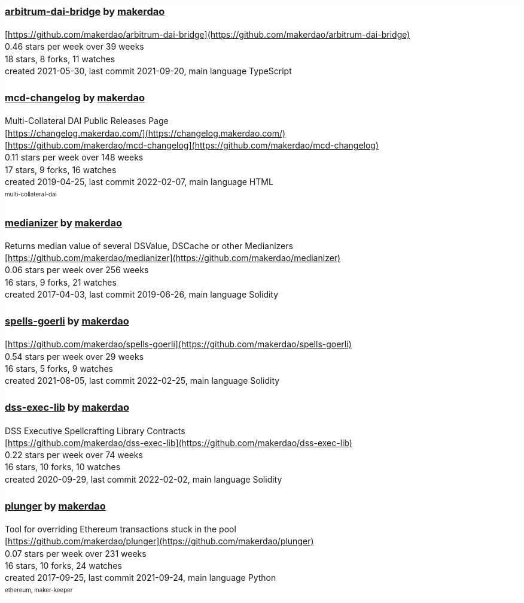 
### [arbitrum-dai-bridge](https://github.com/makerdao/arbitrum-dai-bridge) by [makerdao](https://github.com/makerdao)  
  
[https://github.com/makerdao/arbitrum-dai-bridge](https://github.com/makerdao/arbitrum-dai-bridge)  
0.46 stars per week over 39 weeks  
18 stars, 8 forks, 11 watches  
created 2021-05-30, last commit 2021-09-20, main language TypeScript  


### [mcd-changelog](https://github.com/makerdao/mcd-changelog) by [makerdao](https://github.com/makerdao)  
Multi-Collateral DAI Public Releases Page  
[https://changelog.makerdao.com/](https://changelog.makerdao.com/)  
[https://github.com/makerdao/mcd-changelog](https://github.com/makerdao/mcd-changelog)  
0.11 stars per week over 148 weeks  
17 stars, 9 forks, 16 watches  
created 2019-04-25, last commit 2022-02-07, main language HTML  
<sub><sup>multi-collateral-dai</sup></sub>


### [medianizer](https://github.com/makerdao/medianizer) by [makerdao](https://github.com/makerdao)  
Returns median value of several DSValue, DSCache or other Medianizers  
[https://github.com/makerdao/medianizer](https://github.com/makerdao/medianizer)  
0.06 stars per week over 256 weeks  
16 stars, 9 forks, 21 watches  
created 2017-04-03, last commit 2019-06-26, main language Solidity  


### [spells-goerli](https://github.com/makerdao/spells-goerli) by [makerdao](https://github.com/makerdao)  
  
[https://github.com/makerdao/spells-goerli](https://github.com/makerdao/spells-goerli)  
0.54 stars per week over 29 weeks  
16 stars, 5 forks, 9 watches  
created 2021-08-05, last commit 2022-02-25, main language Solidity  


### [dss-exec-lib](https://github.com/makerdao/dss-exec-lib) by [makerdao](https://github.com/makerdao)  
DSS Executive Spellcrafting Library Contracts  
[https://github.com/makerdao/dss-exec-lib](https://github.com/makerdao/dss-exec-lib)  
0.22 stars per week over 74 weeks  
16 stars, 10 forks, 10 watches  
created 2020-09-29, last commit 2022-02-02, main language Solidity  


### [plunger](https://github.com/makerdao/plunger) by [makerdao](https://github.com/makerdao)  
Tool for overriding Ethereum transactions stuck in the pool  
[https://github.com/makerdao/plunger](https://github.com/makerdao/plunger)  
0.07 stars per week over 231 weeks  
16 stars, 10 forks, 24 watches  
created 2017-09-25, last commit 2021-09-24, main language Python  
<sub><sup>ethereum, maker-keeper</sup></sub>
